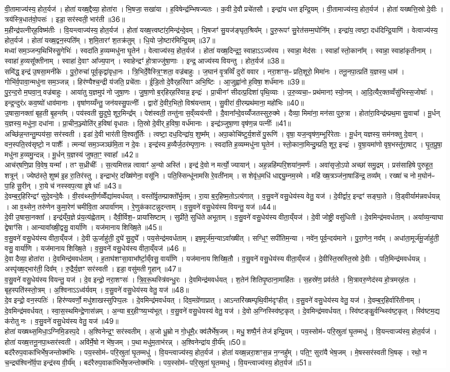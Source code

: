 वी॒तामाज्य॑स्य॒ होत॒र्यज॑ । होता॑ यख्ष॒द्दैव्या॒ होता॑रा । भि॒षजा॒ सखा॑या । ह॒विषेन्द्र॑म्भिषज्यतः । क॒वी दे॒वौ प्रचे॑तसौ । इन्द्रा॑य धत्त इन्द्रि॒यम् । वी॒तामाज्य॑स्य॒ होत॒र्यज॑ । होता॑ यख्षत्ति॒स्रो दे॒वीः । त्रय॑स्त्रि॒धात॑वो॒पसः॑ । इडा॒ सर॑स्वती॒ भार॑ती ॥36॥  
म॒हीन्द्र॑पत्नीर्‌ह॒विष्म॑तीः । वि॒यन्त्वाज्य॑स्य॒ होत॒र्यज॑ । होता॑ यख्ष॒त्त्वष्टा॑र॒मिन्द्र॑न्दे॒वम् । भि॒षजꣳ॑ सु॒यज॑ङ्घृत॒श्रिय᳚म् । पु॒रु॒रूपꣳ॑ सु॒रेत॑सम्म॒घोनि᳚म् । इन्द्रा॑य॒ त्वष्टा॒ दध॑दिन्द्रि॒याणि॑ । वेत्वाज्य॑स्य॒ होत॒र्यज॑ । होता॑ यख्ष॒द्वन॒स्पति᳚म् । श॒मि॒तारꣳ॑ श॒तक्र॑तुम् । धि॒यो जो॒ष्टार॑मिन्द्रि॒यम् ॥37॥  
मध्वा॑ सम॒ञ्जन्प॒थिभि॑स्सु॒गेभिः॑ । स्वदा॑ति ह॒व्यम्मधु॑ना घृ॒तेन॑ । वेत्वाज्य॑स्य॒ होत॒र्यज॑ । होता॑ यख्ष॒दिन्द्र॒ꣵ॒ स्वाहाऽऽज्य॑स्य । स्वाहा॒ मेद॑सः । स्वाहा᳚ स्तो॒काना᳚म् । स्वाहा॒ स्वाहा॑कृतीनाम् । स्वाहा॑ ह॒व्यसू᳚क्तीनाम् । स्वाहा॑ दे॒वाꣳ आ᳚ज्य॒पान् । स्वाहेन्द्रꣳ॑ हो॒त्राज्जु॑षा॒णाः । इन्द्र॒ आज्य॑स्य वियन्तु । होत॒र्यज॑ ॥38॥  
समि॑द्ध॒ इन्द्र॑ उ॒षसा॒मनी॑के । पु॒रो॒रुचा॑ पूर्व॒कृद्वा॑वृधा॒नः । त्रि॒भिर्दे॒वैस्त्रि॒ꣳ॒शता॒ वज्र॑बाहुः । ज॒घान॑ वृ॒त्रव्विँ दुरो॑ ववार । नरा॒शꣳस॒ᳶ प्रति॒शूरो॒ मिमा॑नः । तनू॒नपा॒त्प्रति॑ य॒ज्ञस्य॒ धाम॑ । गोभि॑र्व॒पावा॒न्मधु॑ना सम॒ञ्जन्न् । हिर॑ण्यैश्च॒न्द्री य॑जति॒ प्रचे॑ताः । ई॒डि॒तो दे॒वैर्‌हरि॑वाꣳ अभि॒ष्टिः । आ॒जुह्वा॑नो ह॒विषा॒ शर्ध॑मानः ॥39॥  
पु॒र॒न्द॒रो म॒घवा॒न्॒ वज्र॑बाहुः । आया॑तु य॒ज्ञमुप॑ नो जुषा॒णः । जु॒षा॒णो ब॒र्‌हिर्‌हरि॑वान्न॒ इन्द्रः॑ । प्रा॒चीनꣳ॑ सीदत्प्र॒दिशा॑ पृथि॒व्याः । उ॒रु॒व्यचा॒ᳶ प्रथ॑मानꣵ स्यो॒नम् । आ॒दि॒त्यैर॒क्तव्वँसु॑भिस्स॒जोषाः᳚ । इन्द्र॒न्दुर॑ᳵ कव॒ष्यो॑ धाव॑मानाः । वृषा॑णय्यँन्तु॒ जन॑यस्सु॒पत्नीः᳚ । द्वारो॑ दे॒वीर॒भितो॒ विश्र॑यन्ताम् । सु॒वीरा॑ वी॒रम्प्रथ॑माना॒ महो॑भिः ॥40॥  
उ॒षासा॒नक्ता॑ बृह॒ती बृ॒हन्त᳚म् । पय॑स्वती सु॒दुघे॒ शूर॒मिन्द्र᳚म् । पेश॑स्वती॒ तन्तु॑ना स॒व्ँव्यय॑न्ती । दै॒वाना᳚न्दे॒वय्यँ॑जतस्सुरु॒क्मे । दैव्या॒ मिमा॑ना॒ मन॑सा पुरु॒त्रा । होता॑रा॒विन्द्र॑म्प्रथ॒मा सु॒वाचा᳚ । मू॒र्धन् य॒ज्ञस्य॒ मधु॑ना॒ दधा॑ना । प्रा॒चीन॒ञ्ज्योति॑र् ह॒विषा॑ वृधातः । ति॒स्रो दे॒वीर्‌ ह॒विषा॒ वर्ध॑मानाः । इन्द्र॑ञ्जुषा॒णा वृष॑ण॒न्न पत्नीः᳚ ॥41॥  
अच्छि॑न्न॒न्तन्तु॒म्पय॑सा॒ सर॑स्वती । इडा॑ दे॒वी भार॑ती वि॒श्वतू᳚र्तिः । त्वष्टा॒ दध॒दिन्द्रा॑य॒ शुष्म᳚म् । अपा॒कोचि॑ष्टुर्य॒शसे॑ पु॒रूणि॑ । वृषा॒ यज॒न्वृष॑ण॒म्भूरि॑रेताः । मू॒र्धन् यज्ञस्य॒ सम॑नक्तु दे॒वान् । वन॒स्पति॒रव॑सृष्टो॒ न पाशैः᳚ । त्मन्या॑ सम॒ञ्जञ्छ॑मि॒ता न दे॒वः । इन्द्र॑स्य ह॒व्यैर्ज॒ठर॑म्पृणा॒नः । स्वदा॑ति ह॒व्यम्मधु॑ना घृ॒तेन॑ । स्तो॒काना॒मिन्दु॒म्प्रति॒ शूर॒ इन्द्रः॑ । वृ॒षा॒यमा॑णो वृष॒भस्तु॑रा॒षाट् । घृ॒त॒प्रुषा॒ मधु॑ना ह॒व्यमु॒न्दन्न् । मू॒र्धन् य॒ज्ञस्य॑ जुषता॒ꣳ॒ स्वाहा᳚ ॥42॥  
आच॑र्‌षणि॒प्रा वि॒वेष॒ यन्मा᳚ । तꣳ स॒ध्रीचीः᳚ । स॒त्यमित्तन्न त्वावाꣳ॑ अ॒न्यो अस्ति॑ । इन्द्र॑ दे॒वो न मर्त्यो॒ ज्यायान्॑ । अह॒न्नहि॑म्परि॒शया॑न॒मर्णः॑ । अवा॑सृजो॒ऽपो अच्छा॑ समु॒द्रम् । प्रस॑साहिषे पुरुहूत॒ शत्रून्॑ । ज्येष्ठ॑स्ते॒ शुष्म॑ इ॒ह रा॒तिर॑स्तु । इन्द्राभ॑र॒ दख्षि॑णेना॒ वसू॑नि । पति॒स्सिन्धू॑नामसि रे॒वती॑नाम् । स शेवृ॑ध॒मधि॑ धाद्द्यु॒म्नम॒स्मे । महि॑ ख्ष॒त्रञ्ज॑ना॒षाडि॑न्द्र॒ तव्य᳚म् । रख्षा॑ च नो म॒घोन॑ᳶ पा॒हि सू॒रीन् । रा॒ये च॑ नस्स्वप॒त्या इ॒षे धाः᳚ ॥43॥  
दे॒वम्ब॒र्॒हिरिन्द्रꣳ॑ सुदे॒वन्दे॒वैः । वी॒रव॑थ्स्ती॒र्णव्वेँद्या॑मवर्धयत् । वस्तो᳚र्वृ॒तम्प्राक्तो᳚र्भृ॒तम् । रा॒या ब॒र्॒हिष्म॒तोऽत्य॑गात् । व॒सु॒वने॑ वसु॒धेय॑स्य वेतु॒ यज॑ । दे॒वीर्द्वार॒ इन्द्रꣳ॑ सङ्घा॒ते । वि॒ड्वीर्याम॑न्नवर्धयन्न् । आ व॒थ्सेन॒ तरु॑णेन कुमा॒रेण॑ चमीवि॒ता अपार्वा॑णम् । रे॒णुक॑काटन्नुदन्ताम् । व॒सु॒वने॑ वसु॒धेय॑स्य वियन्तु॒ यज॑ ॥44॥  
दे॒वी उ॒षासा॒नक्ता᳚ । इन्द्र॑य्ँय॒ज्ञे प्र॑य॒त्य॑ह्वेताम् । दैवी॒र्विश॒ᳶ प्राया॑सिष्टाम् । सुप्री॑ते॒ सुधि॑ते अभूताम् । व॒सु॒वने॑ वसु॒धेय॑स्य वीता॒य्ँयज॑ । दे॒वी जोष्ट्री॒ वसु॑धिती । दे॒वमिन्द्र॑मवर्धताम् । अया᳚व्य॒न्याघा द्वेषाꣳ॑सि । आन्यावा᳚ख्षी॒द्वसु॒ वार्या॑णि । यज॑मानाय शिख्षि॒ते ॥45॥  
व॒सु॒वने॑ वसु॒धेय॑स्य वीता॒य्ँयज॑ । दे॒वी ऊ॒र्जाहु॑ती॒ दुघे॑ सु॒दुघे᳚ । पय॒सेन्द्र॑मवर्धताम् । इष॒मूर्ज॑म॒न्याऽवा᳚ख्षीत् । सग्धि॒ꣳ॒ सपी॑तिम॒न्या । नवे॑न॒ पूर्व॒न्दय॑माने । पु॒रा॒णेन॒ नव᳚म् । अधा॑ता॒मूर्ज॑मू॒र्जाहु॑ती॒ वसु॒ वार्या॑णि । यज॑मानाय शिख्षि॒ते । व॒सु॒वने॑ वसु॒धेय॑स्य वीता॒य्ँयज॑ ॥46 ॥  
दे॒वा दैव्या॒ होता॑रा । दे॒वमिन्द्र॑मवर्धताम् । ह॒ताघ॑शꣳसा॒वाभा᳚र्ष्टा॒व्ँवसु॒ वार्या॑णि । यज॑मानाय शिख्षि॒तौ । व॒सु॒वने॑ वसु॒धेय॑स्य वीता॒य्ँयज॑ । दे॒वीस्ति॒स्रस्ति॒स्रो दे॒वीः । पति॒मिन्द्र॑मवर्धयन्न् । अस्पृ॑ख्ष॒द्भार॑ती॒ दिव᳚म् । रु॒द्रैर्य॒ज्ञꣳ सर॑स्वती । इडा॒ वसु॑मती गृ॒हान् ॥47॥  
व॒सु॒वने॑ वसु॒धेय॑स्य वियन्तु॒ यज॑ । दे॒व इन्द्रो॒ नरा॒शꣳसः॑ । त्रि॒व॒रू॒थस्त्रि॑वन्धु॒रः । दे॒वमिन्द्र॑मवर्धयत् । श॒तेन॑ शितिपृ॒ष्ठाना॒माहि॑तः । स॒हस्रे॑ण॒ प्रव॑र्तते । मि॒त्रावरु॒णेद॑स्य हो॒त्रमर्‌ह॑तः । बृह॒स्पति॑स्स्तो॒त्रम् । अ॒श्विनाऽऽध्व॑र्यवम् । व॒सु॒वने॑ वसु॒धेय॑स्य वेतु॒ यज॑ ॥48॥  
दे॒व इन्द्रो॒ वन॒स्पतिः॑ । हिर॑ण्यवर्णो॒ मधु॑शाखस्सुपिप्प॒लः । दे॒वमिन्द्र॑मवर्धयत् । दिव॒मग्रे॑णाप्रात् । आऽन्तरि॑ख्षम्पृथि॒वीम॑दृꣳहीत् । व॒सु॒वने॑ वसु॒धेय॑स्य वेतु॒ यज॑ । दे॒वम्ब॒र्॒हिर्वारि॑तीनाम् । दे॒वमिन्द्र॑मवर्धयत् । स्वा॒स॒स्थमिन्द्रे॒णास॑न्नम् । अ॒न्या ब॒र्॒हीꣳष्य॒भ्य॑भूत् । व॒सु॒वने॑ वसु॒धेयस्य॑ वेतु॒ यज॑ । दे॒वो अ॒ग्निस्स्वि॑ष्ट॒कृत् । दे॒वमिन्द्र॑मवर्धयत् । स्वि॑ष्टङ्कु॒र्वन्थ्स्वि॑ष्ट॒कृत् । स्वि॑ष्टम॒द्य क॑रोतु नः । व॒सु॒वने॑ वसु॒धेय॑स्य वेतु॒ यज॑ ॥49॥  
होता॑ यख्षथ्स॒मिधा॒ऽग्निमि॒डस्प॒दे । अ॒श्विनेन्द्र॒ꣳ॒ सर॑स्वतीम् । अ॒जो धू॒म्रो न गो॒धूमै॒ᳵ क्व॑लैर्भेष॒जम् । मधु॒ शष्पै॒र्न तेज॑ इन्द्रि॒यम् । पय॒स्सोम॑ᳶ परि॒स्रुता॑ घृ॒तम्मधु॑ । वि॒यन्त्वाज्य॑स्य॒ होत॒र्यज॑ । होता॑ यख्ष॒त्तनू॒नपा॒थ्सर॑स्वती । अवि॑र्मे॒षो न भे॑ष॒जम् । प॒था मधु॑म॒ताभ॑रन्न् । अ॒श्विनेन्द्रा॑य वी॒र्य᳚म् ॥50॥  
बद॑रैरुप॒वाका॑भिर्भेष॒जन्तोक्म॑भिः । पय॒स्सोम॑ᳶ परि॒स्रुता॑ घृ॒तम्मधु॑ । वि॒यन्त्वाज्य॑स्य॒ होत॒र्यज॑ । होता॑ यख्ष॒न्नरा॒शꣳस॒न्न न॒ग्नहु᳚म् । पति॒ꣳ॒ सुरा॑यै भेष॒जम् । मे॒षस्सर॑स्वती भि॒षक् । रथो॒ न च॒न्द्र्य॑श्विनो᳚र्व॒पा इन्द्र॑स्य वी॒र्य᳚म् । बद॑रैरुप॒वाका॑भिर्भेष॒जन्तोक्म॑भिः । पय॒स्सोम॑ᳶ परि॒स्रुता॑ घृ॒तम्मधु॑ । वि॒यन्त्वाज्य॑स्य॒ होत॒र्यज॑ ॥51॥  